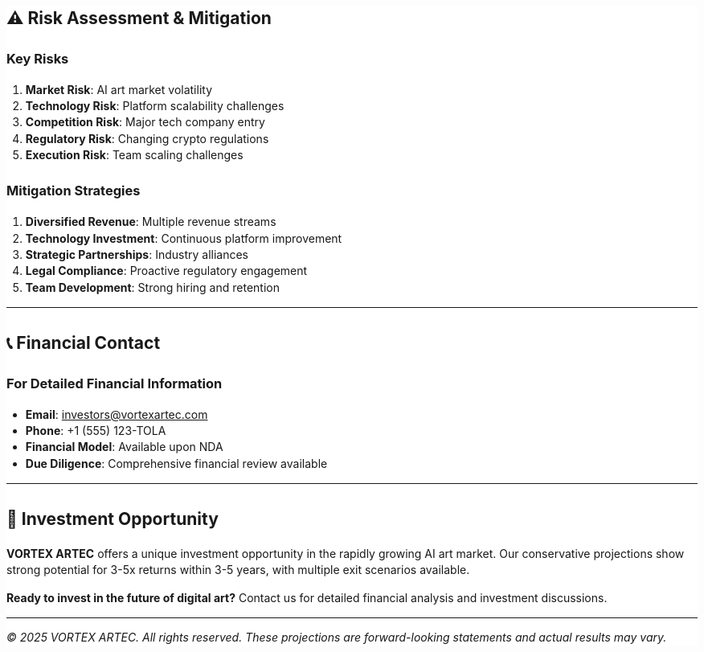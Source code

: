 ## ⚠️ **Risk Assessment & Mitigation**

### **Key Risks**
1. **Market Risk**: AI art market volatility
2. **Technology Risk**: Platform scalability challenges
3. **Competition Risk**: Major tech company entry
4. **Regulatory Risk**: Changing crypto regulations
5. **Execution Risk**: Team scaling challenges

### **Mitigation Strategies**
1. **Diversified Revenue**: Multiple revenue streams
2. **Technology Investment**: Continuous platform improvement
3. **Strategic Partnerships**: Industry alliances
4. **Legal Compliance**: Proactive regulatory engagement
5. **Team Development**: Strong hiring and retention

---

## 📞 **Financial Contact**

### **For Detailed Financial Information**
- **Email**: investors@vortexartec.com
- **Phone**: +1 (555) 123-TOLA
- **Financial Model**: Available upon NDA
- **Due Diligence**: Comprehensive financial review available

---

## 🎉 **Investment Opportunity**

**VORTEX ARTEC** offers a unique investment opportunity in the rapidly growing AI art market. Our conservative projections show strong potential for 3-5x returns within 3-5 years, with multiple exit scenarios available.

**Ready to invest in the future of digital art?** Contact us for detailed financial analysis and investment discussions.

---

*© 2025 VORTEX ARTEC. All rights reserved. These projections are forward-looking statements and actual results may vary.* 